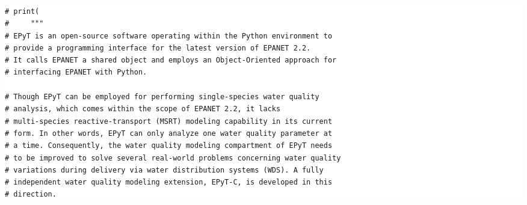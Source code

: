     # print(
    #     """
    # EPyT is an open-source software operating within the Python environment to
    # provide a programming interface for the latest version of EPANET 2.2.
    # It calls EPANET a shared object and employs an Object-Oriented approach for
    # interfacing EPANET with Python.

    # Though EPyT can be employed for performing single-species water quality
    # analysis, which comes within the scope of EPANET 2.2, it lacks
    # multi-species reactive-transport (MSRT) modeling capability in its current
    # form. In other words, EPyT can only analyze one water quality parameter at
    # a time. Consequently, the water quality modeling compartment of EPyT needs
    # to be improved to solve several real-world problems concerning water quality
    # variations during delivery via water distribution systems (WDS). A fully
    # independent water quality modeling extension, EPyT-C, is developed in this
    # direction.
